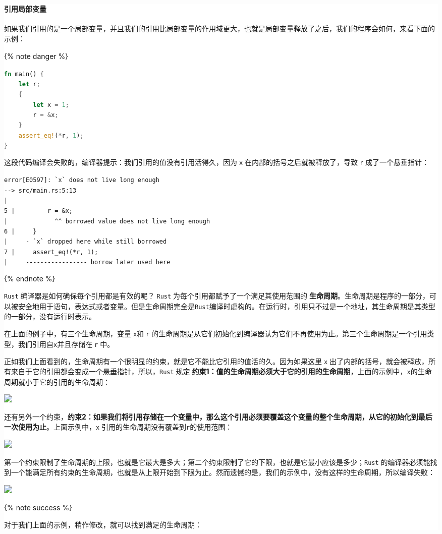 #### 引用局部变量

如果我们引用的是一个局部变量，并且我们的引用比局部变量的作用域更大，也就是局部变量释放了之后，我们的程序会如何，来看下面的示例：

{% note danger %}

```rust
fn main() {
    let r;
    {
        let x = 1;
        r = &x;
    }
    assert_eq!(*r, 1);
}
```

这段代码编译会失败的，编译器提示：我们引用的值没有引用活得久，因为 `x` 在内部的括号之后就被释放了，导致 `r`  成了一个悬垂指针：

    error[E0597]: `x` does not live long enough
    --> src/main.rs:5:13
    |
    5 |         r = &x;
    |             ^^ borrowed value does not live long enough
    6 |     }
    |     - `x` dropped here while still borrowed
    7 |     assert_eq!(*r, 1);
    |     ----------------- borrow later used here


{% endnote %}

`Rust` 编译器是如何确保每个引用都是有效的呢？ `Rust` 为每个引用都赋予了一个满足其使用范围的 **生命周期**。生命周期是程序的一部分，可以被安全地用于语句，表达式或者变量。但是生命周期完全是`Rust`编译时虚构的。在运行时，引用只不过是一个地址，其生命周期是其类型的一部分，没有运行时表示。

在上面的例子中，有三个生命周期，变量 `x`和 `r` 的生命周期是从它们初始化到编译器认为它们不再使用为止。第三个生命周期是一个引用类型，我们引用自`x`并且存储在 `r` 中。

正如我们上面看到的，生命周期有一个很明显的约束，就是它不能比它引用的值活的久。因为如果这里 `x` 出了内部的括号，就会被释放，所有来自于它的引用都会变成一个悬垂指针，所以，`Rust` 规定 **约束1：值的生命周期必须大于它的引用的生命周期**，上面的示例中，`x`的生命周期就小于它的引用的生命周期：

![](local-r-lifetime.png)

还有另外一个约束，**约束2：如果我们将引用存储在一个变量中，那么这个引用必须要覆盖这个变量的整个生命周期，从它的初始化到最后一次使用为止**。上面示例中，`x` 引用的生命周期没有覆盖到`r`的使用范围：

![](local-x-lifetime.png)

第一个约束限制了生命周期的上限，也就是它最大是多大；第二个约束限制了它的下限，也就是它最小应该是多少；`Rust` 的编译器必须能找到一个能满足所有约束的生命周期，也就是从上限开始到下限为止。然而遗憾的是，我们的示例中，没有这样的生命周期，所以编译失败：

![](lifetime-high-and-low.png)

{% note success %}

对于我们上面的示例，稍作修改，就可以找到满足的生命周期：
